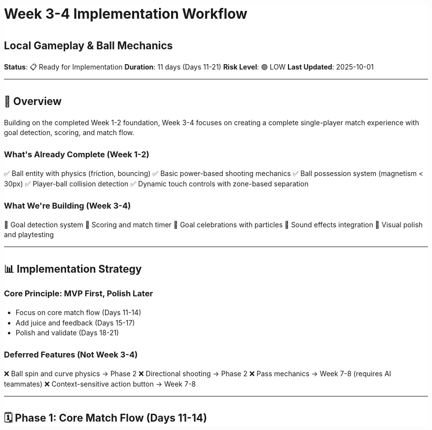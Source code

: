 # Week 3-4 Implementation Workflow
## Local Gameplay & Ball Mechanics

**Status**: 📋 Ready for Implementation
**Duration**: 11 days (Days 11-21)
**Risk Level**: 🟢 LOW
**Last Updated**: 2025-10-01

---

## 🎯 Overview

Building on the completed Week 1-2 foundation, Week 3-4 focuses on creating a complete single-player match experience with goal detection, scoring, and match flow.

### What's Already Complete (Week 1-2)
✅ Ball entity with physics (friction, bouncing)
✅ Basic power-based shooting mechanics
✅ Ball possession system (magnetism < 30px)
✅ Player-ball collision detection
✅ Dynamic touch controls with zone-based separation

### What We're Building (Week 3-4)
🎯 Goal detection system
🎯 Scoring and match timer
🎯 Goal celebrations with particles
🎯 Sound effects integration
🎯 Visual polish and playtesting

---

## 📊 Implementation Strategy

### Core Principle: **MVP First, Polish Later**
- Focus on core match flow (Days 11-14)
- Add juice and feedback (Days 15-17)
- Polish and validate (Days 18-21)

### Deferred Features (Not Week 3-4)
❌ Ball spin and curve physics → Phase 2
❌ Directional shooting → Phase 2
❌ Pass mechanics → Week 7-8 (requires AI teammates)
❌ Context-sensitive action button → Week 7-8

---

## 🗓️ Phase 1: Core Match Flow (Days 11-14)
